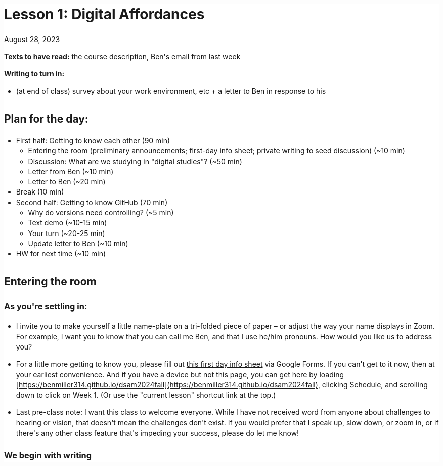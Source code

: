 
# Lesson 1: Digital Affordances
<span class="date">August 28, 2023</span>

**Texts to have read:** the course description, Ben's email from last week

**Writing to turn in:**

* (at end of class) survey about your work environment, etc + a letter to Ben in response to his



## Plan for the day:

* [First half](#first-half): Getting to know each other (90 min)
    - Entering the room (preliminary announcements; first-day info sheet; private writing to seed discussion) (~10 min)
    - Discussion: What are we studying in "digital studies"? (~50 min) <!-- key terms: affordance, procedural, participatory, encyclopedic, spatial -->
    - Letter from Ben (~10 min) <!-- play 5 min of Posner *during* the letter?? -->
    - Letter to Ben (~20 min)
* Break (10 min)
* [Second half](#second-half): Getting to know GitHub (70 min)
    - Why do versions need controlling? (~5 min)
    - Text demo (~10-15 min) <!-- key terms: repository, commit, fork, clone -->
    - Your turn (~20-25 min)
    - Update letter to Ben (~10 min)
* HW for next time (~10 min)



<a id="first-half"></a>
## Entering the room

### As you're settling in:

* I invite you to make yourself a little name-plate on a tri-folded piece of paper – or adjust the way your name displays in Zoom. For example, I want you to know that you can call me Ben, and that I use he/him pronouns. How would you like us to address you?

* For a little more getting to know you, please fill out [this first day info sheet](https://forms.gle/Nqc7KLeP5CMBVhBi8) via Google Forms. If you can't get to it now, then at your earliest convenience. And if you have a device but not this page, you can get here by loading [https://benmiller314.github.io/dsam2024fall](https://benmiller314.github.io/dsam2024fall), clicking Schedule, and scrolling down to click on Week 1. (Or use the "current lesson" shortcut link at the top.)

* Last pre-class note: I want this class to welcome everyone. While I have not received word from anyone about challenges to hearing or vision, that doesn't mean the challenges don't exist. If you would prefer that I speak up, slow down, or zoom in, or if there's any other class feature that's impeding your success, please do let me know!


### We begin with writing
